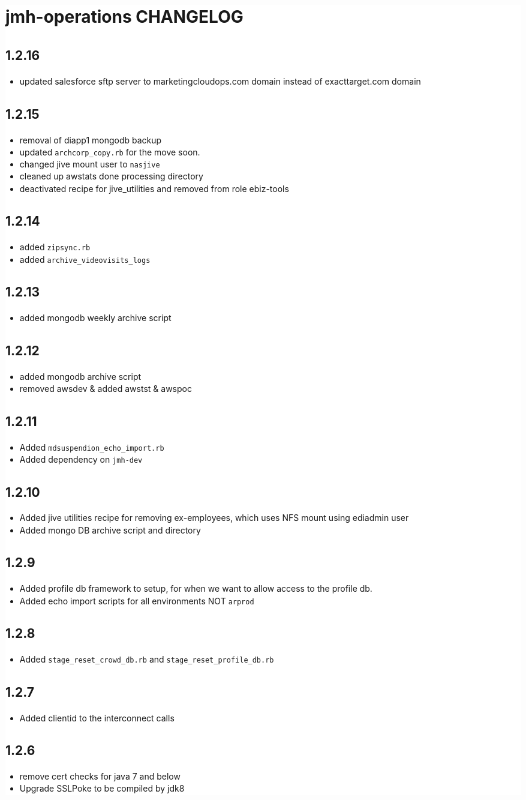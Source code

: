 jmh-operations CHANGELOG
======================

1.2.16
------
- updated salesforce sftp server to marketingcloudops.com domain instead of exacttarget.com domain

1.2.15
-----
- removal of diapp1 mongodb backup
- updated `archcorp_copy.rb` for the move soon.
- changed jive mount user to `nasjive`
- cleaned up awstats done processing directory
- deactivated recipe for jive_utilities and removed from role ebiz-tools

1.2.14
------
- added `zipsync.rb`
- added `archive_videovisits_logs`

1.2.13
------
- added mongodb weekly archive script

1.2.12
------
- added mongodb archive script
- removed awsdev & added awstst & awspoc

1.2.11
------
- Added `mdsuspendion_echo_import.rb`
- Added dependency on `jmh-dev`

1.2.10
------
- Added jive utilities recipe for removing ex-employees, which uses NFS mount using ediadmin user
- Added mongo DB archive script and directory  

1.2.9
-----
- Added profile db framework to setup, for when we want to allow access to the profile db.
- Added echo import scripts for all environments NOT `arprod`

1.2.8
-----
- Added `stage_reset_crowd_db.rb` and `stage_reset_profile_db.rb`

1.2.7
------
- Added clientid to the interconnect calls

1.2.6
------
- remove cert checks for java 7 and below
- Upgrade SSLPoke to be compiled by jdk8
